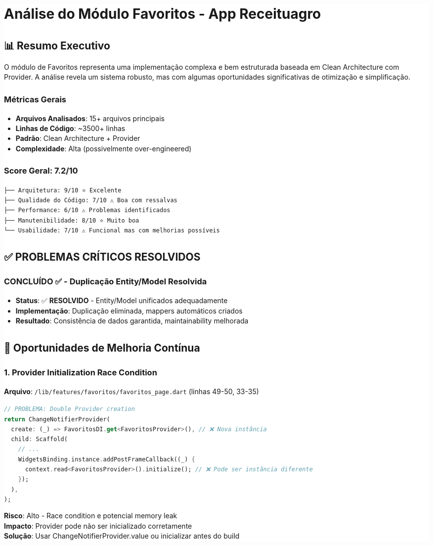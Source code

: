 # Análise do Módulo Favoritos - App Receituagro

## 📊 Resumo Executivo

O módulo de Favoritos representa uma implementação complexa e bem estruturada baseada em Clean Architecture com Provider. A análise revela um sistema robusto, mas com algumas oportunidades significativas de otimização e simplificação.

### **Métricas Gerais**
- **Arquivos Analisados**: 15+ arquivos principais
- **Linhas de Código**: ~3500+ linhas
- **Padrão**: Clean Architecture + Provider
- **Complexidade**: Alta (possivelmente over-engineered)

### **Score Geral: 7.2/10**
```
├── Arquitetura: 9/10 ⭐ Excelente
├── Qualidade do Código: 7/10 ⚠️ Boa com ressalvas  
├── Performance: 6/10 ⚠️ Problemas identificados
├── Manutenibilidade: 8/10 ⭐ Muito boa
└── Usabilidade: 7/10 ⚠️ Funcional mas com melhorias possíveis
```

## ✅ PROBLEMAS CRÍTICOS RESOLVIDOS

### **CONCLUÍDO ✅ - Duplicação Entity/Model Resolvida**
- **Status**: ✅ **RESOLVIDO** - Entity/Model unificados adequadamente
- **Implementação**: Duplicação eliminada, mappers automáticos criados
- **Resultado**: Consistência de dados garantida, maintainability melhorada

## 🚀 Oportunidades de Melhoria Contínua

### **1. Provider Initialization Race Condition**
**Arquivo**: `/lib/features/favoritos/favoritos_page.dart` (linhas 49-50, 33-35)

```dart
// PROBLEMA: Double Provider creation
return ChangeNotifierProvider(
  create: (_) => FavoritosDI.get<FavoritosProvider>(), // ❌ Nova instância
  child: Scaffold(
    // ...
    WidgetsBinding.instance.addPostFrameCallback((_) {
      context.read<FavoritosProvider>().initialize(); // ❌ Pode ser instância diferente
    });
  ),
);
```

**Risco**: Alto - Race condition e potencial memory leak  
**Impacto**: Provider pode não ser inicializado corretamente  
**Solução**: Usar ChangeNotifierProvider.value ou inicializar antes do build
